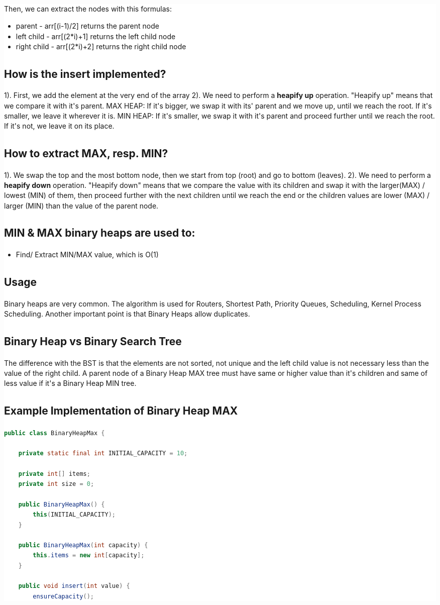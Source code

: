 Then, we can extract the nodes with this formulas:
* parent - arr[(i-1)/2] returns the parent node
* left child - arr[(2*i)+1] returns the left child node
* right child - arr[(2*i)+2] returns the right child node

## How is the insert implemented?
1). First, we add the element at the very end of the array
2). We need to perform a **heapify up** operation. "Heapify up" means that we compare it with it's parent.
MAX HEAP: If it's bigger, we swap it with its' parent and we move up, until we reach the root. If it's smaller, we
leave it wherever it is.
MIN HEAP: If it's smaller, we swap it with it's parent and proceed further until we reach the root. If it's not, we 
leave it on its place.

## How to extract MAX, resp. MIN?
1). We swap the top and the most bottom node, then we start from top (root) and go to bottom (leaves). 
2). We need to perform a **heapify down** operation. "Heapify down" means that we compare the value with its children
and swap it with the larger(MAX) / lowest (MIN) of them, then proceed further with the next children until we reach the end 
or the children values are lower (MAX) / larger (MIN) than the value of the parent node.

## MIN & MAX binary heaps are used to:
* Find/ Extract MIN/MAX value, which is O(1)

## Usage
Binary heaps are very common. The algorithm is used for Routers, Shortest Path, Priority Queues, Scheduling,
Kernel Process Scheduling. Another important point is that Binary Heaps allow duplicates. 

## Binary Heap vs Binary Search Tree
The difference with the BST is that the elements are not sorted, not unique and the left child value is not necessary 
less than the value of the right child. A parent node of a Binary Heap MAX tree must have same or higher value 
than it's children and same of less value if it's a Binary Heap MIN tree.

## Example Implementation of Binary Heap MAX
```java
public class BinaryHeapMax {

    private static final int INITIAL_CAPACITY = 10;

    private int[] items;
    private int size = 0;

    public BinaryHeapMax() {
        this(INITIAL_CAPACITY);
    }

    public BinaryHeapMax(int capacity) {
        this.items = new int[capacity];
    }

    public void insert(int value) {
        ensureCapacity();

```